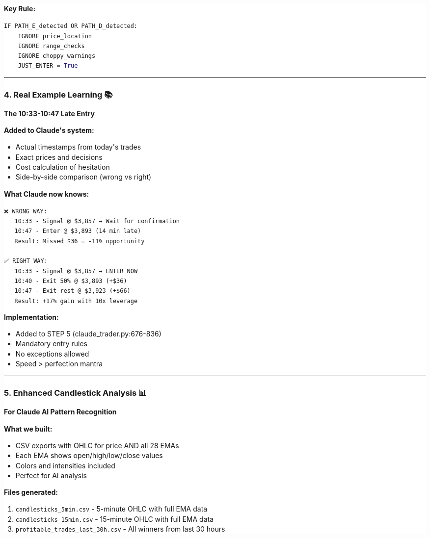 **Key Rule:**
```python
IF PATH_E_detected OR PATH_D_detected:
    IGNORE price_location
    IGNORE range_checks
    IGNORE choppy_warnings
    JUST_ENTER = True
```

---

### 4. **Real Example Learning** 📚
**The 10:33-10:47 Late Entry**

**Added to Claude's system:**
- Actual timestamps from today's trades
- Exact prices and decisions
- Cost calculation of hesitation
- Side-by-side comparison (wrong vs right)

**What Claude now knows:**
```
❌ WRONG WAY:
   10:33 - Signal @ $3,857 → Wait for confirmation
   10:47 - Enter @ $3,893 (14 min late)
   Result: Missed $36 = -11% opportunity

✅ RIGHT WAY:
   10:33 - Signal @ $3,857 → ENTER NOW
   10:40 - Exit 50% @ $3,893 (+$36)
   10:47 - Exit rest @ $3,923 (+$66)
   Result: +17% gain with 10x leverage
```

**Implementation:**
- Added to STEP 5 (claude_trader.py:676-836)
- Mandatory entry rules
- No exceptions allowed
- Speed > perfection mantra

---

### 5. **Enhanced Candlestick Analysis** 📊
**For Claude AI Pattern Recognition**

**What we built:**
- CSV exports with OHLC for price AND all 28 EMAs
- Each EMA shows open/high/low/close values
- Colors and intensities included
- Perfect for AI analysis

**Files generated:**
1. `candlesticks_5min.csv` - 5-minute OHLC with full EMA data
2. `candlesticks_15min.csv` - 15-minute OHLC with full EMA data
3. `profitable_trades_last_30h.csv` - All winners from last 30 hours
